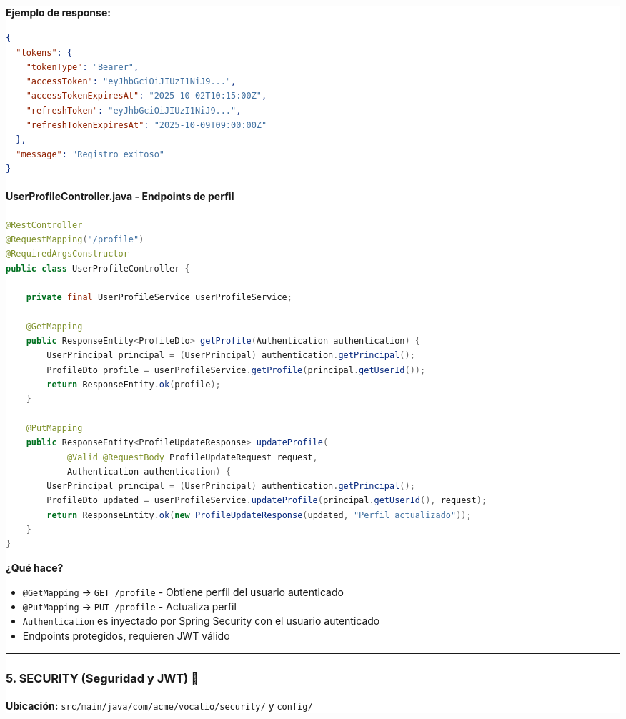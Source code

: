 **Ejemplo de response:**
```json
{
  "tokens": {
    "tokenType": "Bearer",
    "accessToken": "eyJhbGciOiJIUzI1NiJ9...",
    "accessTokenExpiresAt": "2025-10-02T10:15:00Z",
    "refreshToken": "eyJhbGciOiJIUzI1NiJ9...",
    "refreshTokenExpiresAt": "2025-10-09T09:00:00Z"
  },
  "message": "Registro exitoso"
}
```

#### **UserProfileController.java** - Endpoints de perfil
```java
@RestController
@RequestMapping("/profile")
@RequiredArgsConstructor
public class UserProfileController {
    
    private final UserProfileService userProfileService;
    
    @GetMapping
    public ResponseEntity<ProfileDto> getProfile(Authentication authentication) {
        UserPrincipal principal = (UserPrincipal) authentication.getPrincipal();
        ProfileDto profile = userProfileService.getProfile(principal.getUserId());
        return ResponseEntity.ok(profile);
    }
    
    @PutMapping
    public ResponseEntity<ProfileUpdateResponse> updateProfile(
            @Valid @RequestBody ProfileUpdateRequest request,
            Authentication authentication) {
        UserPrincipal principal = (UserPrincipal) authentication.getPrincipal();
        ProfileDto updated = userProfileService.updateProfile(principal.getUserId(), request);
        return ResponseEntity.ok(new ProfileUpdateResponse(updated, "Perfil actualizado"));
    }
}
```

**¿Qué hace?**
- `@GetMapping` → `GET /profile` - Obtiene perfil del usuario autenticado
- `@PutMapping` → `PUT /profile` - Actualiza perfil
- `Authentication` es inyectado por Spring Security con el usuario autenticado
- Endpoints protegidos, requieren JWT válido

---

### 5. **SECURITY (Seguridad y JWT)** 🔐

**Ubicación:** `src/main/java/com/acme/vocatio/security/` y `config/`
